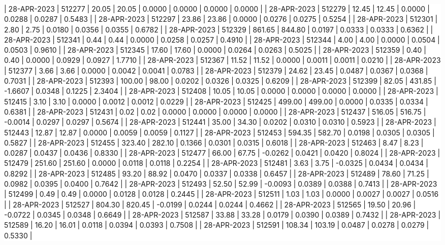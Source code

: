 | 28-APR-2023 | 512277 | 20.05 | 20.05 | 0.0000 | 0.0000 | 0.0000 | 0.0000 |
| 28-APR-2023 | 512279 | 12.45 | 12.45 | 0.0000 | 0.0288 | 0.0287 | 0.5483 |
| 28-APR-2023 | 512297 | 23.86 | 23.86 | 0.0000 | 0.0276 | 0.0275 | 0.5254 |
| 28-APR-2023 | 512301 | 2.80 | 2.75 | 0.0180 | 0.0356 | 0.0355 | 0.6782 |
| 28-APR-2023 | 512329 | 861.65 | 844.80 | 0.0197 | 0.0333 | 0.0333 | 0.6362 |
| 28-APR-2023 | 512341 | 0.44 | 0.44 | 0.0000 | 0.0258 | 0.0257 | 0.4910 |
| 28-APR-2023 | 512344 | 4.00 | 4.00 | 0.0000 | 0.0504 | 0.0503 | 0.9610 |
| 28-APR-2023 | 512345 | 17.60 | 17.60 | 0.0000 | 0.0264 | 0.0263 | 0.5025 |
| 28-APR-2023 | 512359 | 0.40 | 0.40 | 0.0000 | 0.0929 | 0.0927 | 1.7710 |
| 28-APR-2023 | 512367 | 11.52 | 11.52 | 0.0000 | 0.0011 | 0.0011 | 0.0210 |
| 28-APR-2023 | 512377 | 3.66 | 3.66 | 0.0000 | 0.0042 | 0.0041 | 0.0783 |
| 28-APR-2023 | 512379 | 24.62 | 23.45 | 0.0487 | 0.0367 | 0.0368 | 0.7031 |
| 28-APR-2023 | 512393 | 100.00 | 98.00 | 0.0202 | 0.0326 | 0.0325 | 0.6209 |
| 28-APR-2023 | 512399 | 82.05 | 431.85 | -1.6607 | 0.0348 | 0.1225 | 2.3404 |
| 28-APR-2023 | 512408 | 10.05 | 10.05 | 0.0000 | 0.0000 | 0.0000 | 0.0000 |
| 28-APR-2023 | 512415 | 3.10 | 3.10 | 0.0000 | 0.0012 | 0.0012 | 0.0229 |
| 28-APR-2023 | 512425 | 499.00 | 499.00 | 0.0000 | 0.0335 | 0.0334 | 0.6381 |
| 28-APR-2023 | 512431 | 0.02 | 0.02 | 0.0000 | 0.0000 | 0.0000 | 0.0000 |
| 28-APR-2023 | 512437 | 516.05 | 516.75 | -0.0014 | 0.0297 | 0.0297 | 0.5674 |
| 28-APR-2023 | 512441 | 35.00 | 34.30 | 0.0202 | 0.0310 | 0.0310 | 0.5923 |
| 28-APR-2023 | 512443 | 12.87 | 12.87 | 0.0000 | 0.0059 | 0.0059 | 0.1127 |
| 28-APR-2023 | 512453 | 594.35 | 582.70 | 0.0198 | 0.0305 | 0.0305 | 0.5827 |
| 28-APR-2023 | 512455 | 323.40 | 282.10 | 0.1366 | 0.0301 | 0.0315 | 0.6018 |
| 28-APR-2023 | 512463 | 8.47 | 8.23 | 0.0287 | 0.0437 | 0.0436 | 0.8330 |
| 28-APR-2023 | 512477 | 66.00 | 67.75 | -0.0262 | 0.0421 | 0.0420 | 0.8024 |
| 28-APR-2023 | 512479 | 251.60 | 251.60 | 0.0000 | 0.0118 | 0.0118 | 0.2254 |
| 28-APR-2023 | 512481 | 3.63 | 3.75 | -0.0325 | 0.0434 | 0.0434 | 0.8292 |
| 28-APR-2023 | 512485 | 93.20 | 88.92 | 0.0470 | 0.0337 | 0.0338 | 0.6457 |
| 28-APR-2023 | 512489 | 78.60 | 71.25 | 0.0982 | 0.0395 | 0.0400 | 0.7642 |
| 28-APR-2023 | 512493 | 52.50 | 52.99 | -0.0093 | 0.0389 | 0.0388 | 0.7413 |
| 28-APR-2023 | 512499 | 0.49 | 0.49 | 0.0000 | 0.0128 | 0.0128 | 0.2445 |
| 28-APR-2023 | 512511 | 1.03 | 1.03 | 0.0000 | 0.0027 | 0.0027 | 0.0516 |
| 28-APR-2023 | 512527 | 804.30 | 820.45 | -0.0199 | 0.0244 | 0.0244 | 0.4662 |
| 28-APR-2023 | 512565 | 19.50 | 20.96 | -0.0722 | 0.0345 | 0.0348 | 0.6649 |
| 28-APR-2023 | 512587 | 33.88 | 33.28 | 0.0179 | 0.0390 | 0.0389 | 0.7432 |
| 28-APR-2023 | 512589 | 16.20 | 16.01 | 0.0118 | 0.0394 | 0.0393 | 0.7508 |
| 28-APR-2023 | 512591 | 108.34 | 103.19 | 0.0487 | 0.0278 | 0.0279 | 0.5330 |